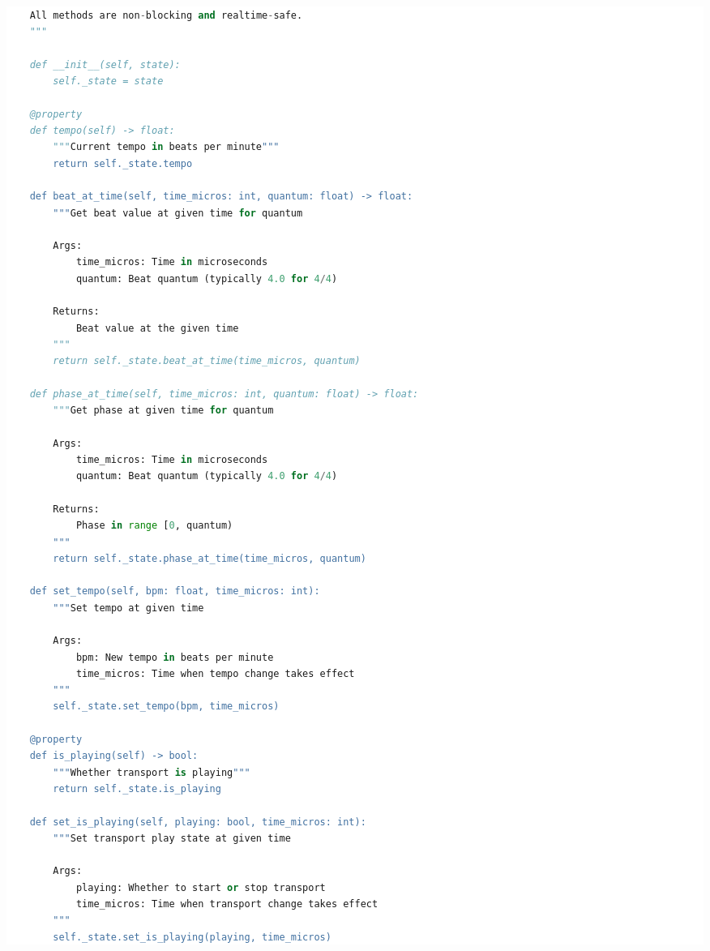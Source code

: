 ```python
    All methods are non-blocking and realtime-safe.
    """

    def __init__(self, state):
        self._state = state

    @property
    def tempo(self) -> float:
        """Current tempo in beats per minute"""
        return self._state.tempo

    def beat_at_time(self, time_micros: int, quantum: float) -> float:
        """Get beat value at given time for quantum

        Args:
            time_micros: Time in microseconds
            quantum: Beat quantum (typically 4.0 for 4/4)

        Returns:
            Beat value at the given time
        """
        return self._state.beat_at_time(time_micros, quantum)

    def phase_at_time(self, time_micros: int, quantum: float) -> float:
        """Get phase at given time for quantum

        Args:
            time_micros: Time in microseconds
            quantum: Beat quantum (typically 4.0 for 4/4)

        Returns:
            Phase in range [0, quantum)
        """
        return self._state.phase_at_time(time_micros, quantum)

    def set_tempo(self, bpm: float, time_micros: int):
        """Set tempo at given time

        Args:
            bpm: New tempo in beats per minute
            time_micros: Time when tempo change takes effect
        """
        self._state.set_tempo(bpm, time_micros)

    @property
    def is_playing(self) -> bool:
        """Whether transport is playing"""
        return self._state.is_playing

    def set_is_playing(self, playing: bool, time_micros: int):
        """Set transport play state at given time

        Args:
            playing: Whether to start or stop transport
            time_micros: Time when transport change takes effect
        """
        self._state.set_is_playing(playing, time_micros)
```
